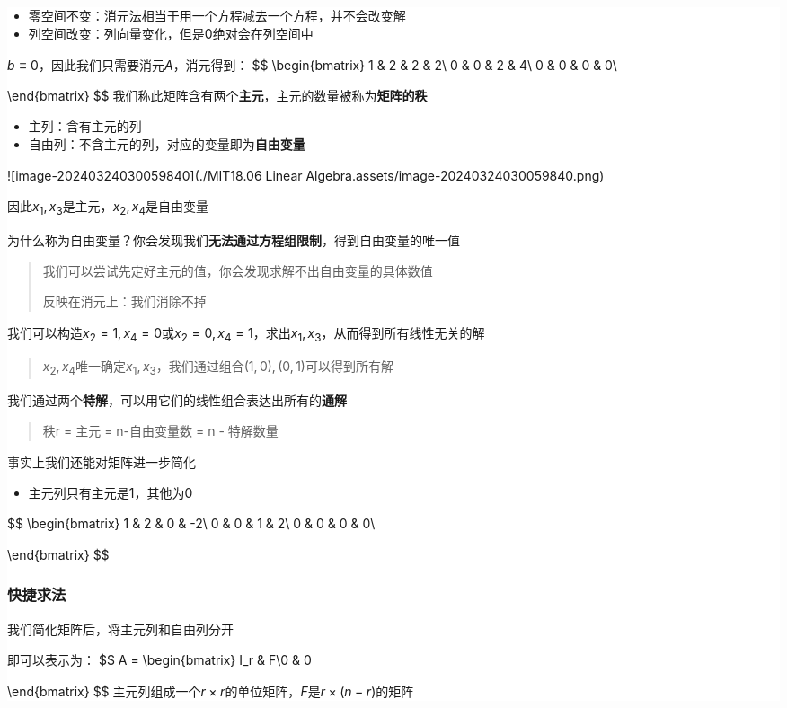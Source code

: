 -  零空间不变：消元法相当于用一个方程减去一个方程，并不会改变解
- 列空间改变：列向量变化，但是0绝对会在列空间中

$b\equiv0$，因此我们只需要消元$A$，消元得到：
$$
\begin{bmatrix}
1 & 2 & 2 & 2\\
0 & 0 & 2 & 4\\
0 & 0 & 0 & 0\\

\end{bmatrix}
$$
我们称此矩阵含有两个**主元**，主元的数量被称为**矩阵的秩**

-  主列：含有主元的列
- 自由列：不含主元的列，对应的变量即为**自由变量**

![image-20240324030059840](./MIT18.06 Linear Algebra.assets/image-20240324030059840.png)

因此$x_1,x_3$是主元，$x_2, x_4$是自由变量

为什么称为自由变量？你会发现我们**无法通过方程组限制**，得到自由变量的唯一值

> 我们可以尝试先定好主元的值，你会发现求解不出自由变量的具体数值
>
> 反映在消元上：我们消除不掉

我们可以构造$x_2=1,x_4=0$或$x_2=0,x_4=1$，求出$x_1,x_3$，从而得到所有线性无关的解

> $x_2,x_4$唯一确定$x_1,x_3$，我们通过组合$(1,0),(0,1)$可以得到所有解

我们通过两个**特解**，可以用它们的线性组合表达出所有的**通解**

> 秩r = 主元 = n-自由变量数 = n - 特解数量

事实上我们还能对矩阵进一步简化

- 主元列只有主元是1，其他为0

$$
\begin{bmatrix}
1 & 2 & 0 & -2\\
0 & 0 & 1 & 2\\
0 & 0 & 0 & 0\\

\end{bmatrix}
$$

### 快捷求法

我们简化矩阵后，将主元列和自由列分开

即可以表示为：
$$
A = \begin{bmatrix}
I_r & F\\0 & 0

\end{bmatrix}
$$
主元列组成一个$r\times r$的单位矩阵，$F$是$r\times (n-r)$的矩阵
